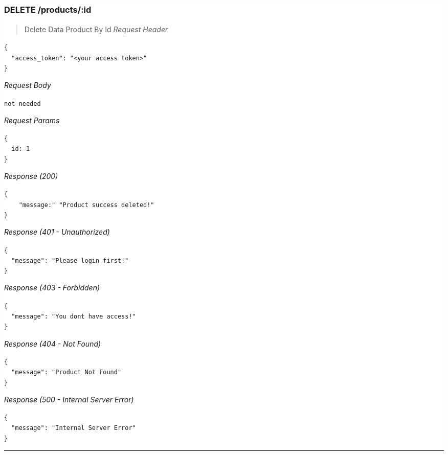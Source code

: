 ### DELETE /products/:id
> Delete Data Product By Id
_Request Header_
```
{
  "access_token": "<your access token>"
}
```

_Request Body_
```
not needed
```

_Request Params_
```
{
  id: 1
}
```

_Response (200)_
```
{
    "message:" "Product success deleted!"
}
```

_Response (401 - Unauthorized)_
```
{
  "message": "Please login first!"
}
```

_Response (403 - Forbidden)_
```
{
  "message": "You dont have access!"
}
```

_Response (404 - Not Found)_
```
{
  "message": "Product Not Found"
}
```

_Response (500 - Internal Server Error)_
```
{
  "message": "Internal Server Error"
}
```

---
